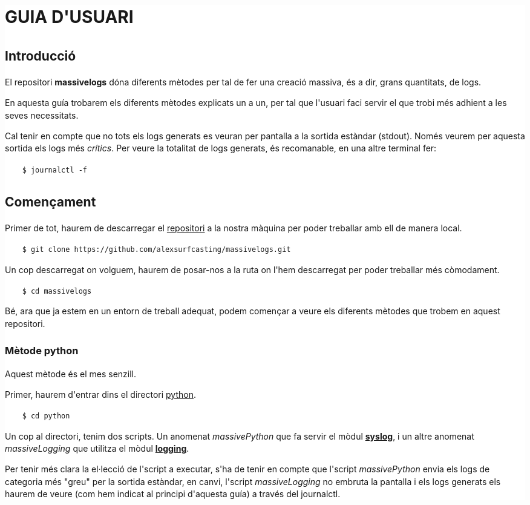 # GUIA D'USUARI

## Introducció

El repositori **massivelogs** dóna diferents mètodes per tal de fer una 
creació massiva, és a dir, grans quantitats, de logs.

En aquesta guía trobarem els diferents mètodes explicats un a un, per tal 
que l'usuari faci servir el que trobi més adhient a les seves necessitats.

Cal tenir en compte que no tots els logs generats es veuran per pantalla
a la sortida estàndar (stdout). Només veurem per aquesta sortida els logs més *crítics*.
Per veure la totalitat de logs generats, és recomanable, en una altre terminal fer:

```
	$ journalctl -f
```

## Començament

Primer de tot, haurem de descarregar el [repositori](https://github.com/alexsurfcasting/massivelogs) 
a la nostra màquina per poder treballar amb ell de manera local.

```
	$ git clone https://github.com/alexsurfcasting/massivelogs.git
```

Un cop descarregat on volguem, haurem de posar-nos a la ruta on l'hem
descarregat per poder treballar més còmodament.

```
	$ cd massivelogs
```

Bé, ara que ja estem en un entorn de treball adequat, podem començar a veure
els diferents mètodes que trobem en aquest repositori.
 
### Mètode python

Aquest mètode és el mes senzill. 

Primer, haurem d'entrar dins el directori [python](https://github.com/alexsurfcasting/massivelogs/tree/master/python).

```
	$ cd python
```

Un cop al directori, tenim dos scripts. Un anomenat *massivePython* que fa servir el mòdul [**syslog**](https://docs.python.org/2/library/syslog.html), i un altre anomenat *massiveLogging* que utilitza el mòdul [**logging**](https://docs.python.org/2/library/logging.html).

Per tenir més clara la el·lecció de l'script a executar, s'ha de tenir en compte que l'script *massivePython* envia els logs de categoria més "greu" per la sortida estàndar, en canvi, l'script *massiveLogging* no embruta la pantalla i els logs generats els haurem de veure (com hem indicat al principi d'aquesta guía) a través del journalctl.
	